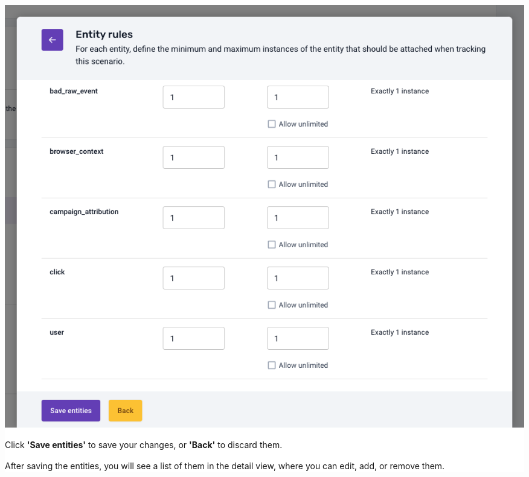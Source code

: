 ![](images/ts-11.png)

Click **'Save entities'** to save your changes, or **'Back'** to discard them.

After saving the entities, you will see a list of them in the detail view, where you can edit, add, or remove them.
